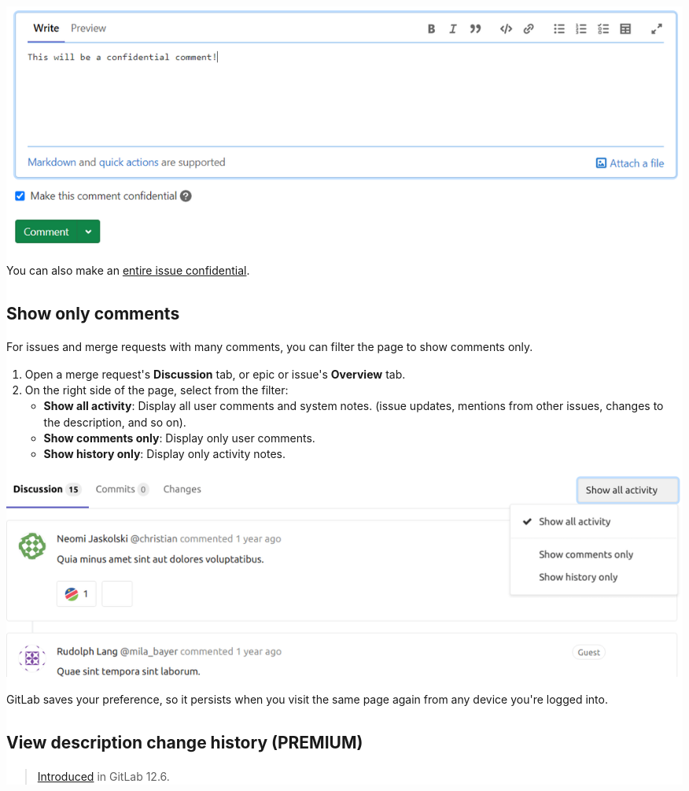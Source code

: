 ![Confidential comments](img/confidential_comments_v13_9.png)

You can also make an [entire issue confidential](../project/issues/confidential_issues.md).

## Show only comments

For issues and merge requests with many comments, you can filter the page to show comments only.

1. Open a merge request's **Discussion** tab, or epic or issue's **Overview** tab.
1. On the right side of the page, select from the filter:
   - **Show all activity**: Display all user comments and system notes.
     (issue updates, mentions from other issues, changes to the description, and so on).
   - **Show comments only**: Display only user comments.
   - **Show history only**: Display only activity notes.

![Notes filters dropdown options](img/index_notes_filters.png)

GitLab saves your preference, so it persists when you visit the same page again
from any device you're logged into.

## View description change history **(PREMIUM)**

> [Introduced](https://gitlab.com/gitlab-org/gitlab/-/issues/10103) in GitLab 12.6.
